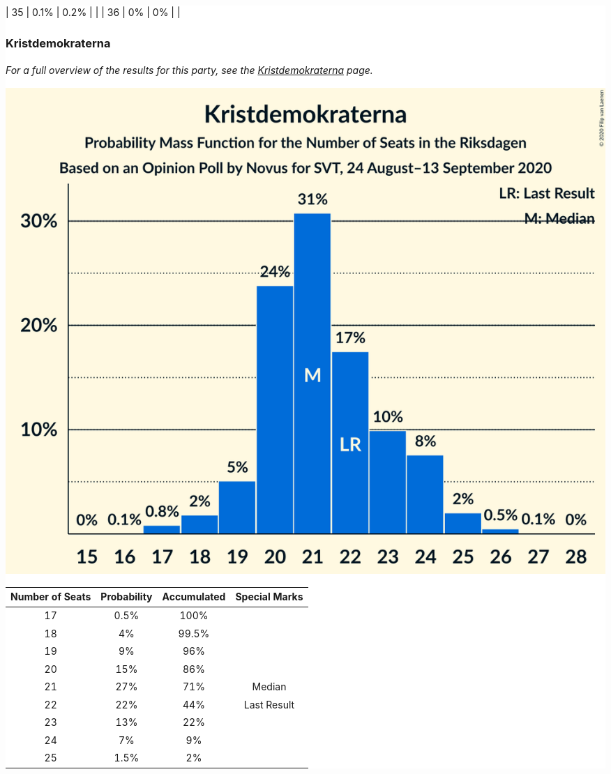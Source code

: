 | 35 | 0.1% | 0.2% |  |
| 36 | 0% | 0% |  |

### Kristdemokraterna

*For a full overview of the results for this party, see the [Kristdemokraterna](party-kristdemokraterna.html) page.*

![Graph with seats probability mass function not yet produced](2020-09-13-Novus-seats-pmf-kristdemokraterna.png "Seats Probability Mass Function")

| Number of Seats | Probability | Accumulated | Special Marks |
|:---------------:|:-----------:|:-----------:|:-------------:|
| 17 | 0.5% | 100% |  |
| 18 | 4% | 99.5% |  |
| 19 | 9% | 96% |  |
| 20 | 15% | 86% |  |
| 21 | 27% | 71% | Median |
| 22 | 22% | 44% | Last Result |
| 23 | 13% | 22% |  |
| 24 | 7% | 9% |  |
| 25 | 1.5% | 2% |  |